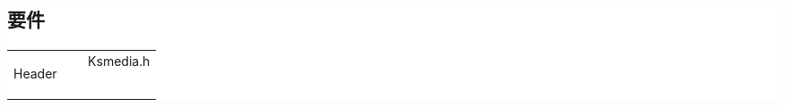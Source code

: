 ## <a name="requirements"></a>要件

<table>
<colgroup>
<col width="50%" />
<col width="50%" />
</colgroup>
<tbody>
<tr class="odd">
<td><p>Header</p></td>
<td>Ksmedia.h</td>
</tr>
</tbody>
</table>
